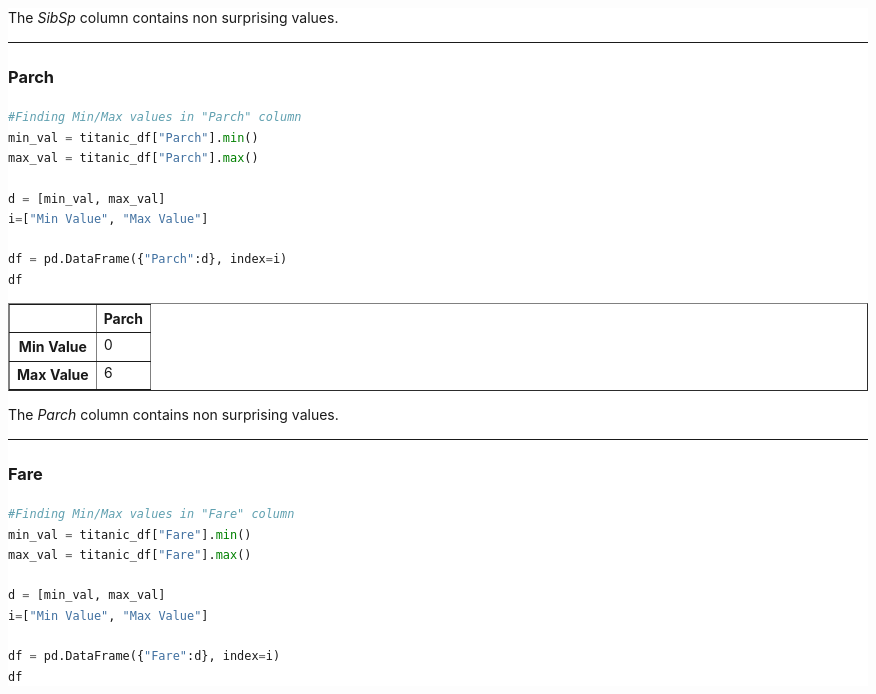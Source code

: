 

The *SibSp* column contains non surprising values. 
  
---  
  
### Parch


```python
#Finding Min/Max values in "Parch" column
min_val = titanic_df["Parch"].min()
max_val = titanic_df["Parch"].max()

d = [min_val, max_val]
i=["Min Value", "Max Value"]

df = pd.DataFrame({"Parch":d}, index=i)
df
```




<div>
<table border="1" class="dataframe">
  <thead>
    <tr style="text-align: right;">
      <th></th>
      <th>Parch</th>
    </tr>
  </thead>
  <tbody>
    <tr>
      <th>Min Value</th>
      <td>0</td>
    </tr>
    <tr>
      <th>Max Value</th>
      <td>6</td>
    </tr>
  </tbody>
</table>
</div>



The *Parch* column contains non surprising values. 
  
---  
  
### Fare


```python
#Finding Min/Max values in "Fare" column
min_val = titanic_df["Fare"].min()
max_val = titanic_df["Fare"].max()

d = [min_val, max_val]
i=["Min Value", "Max Value"]

df = pd.DataFrame({"Fare":d}, index=i)
df
```
